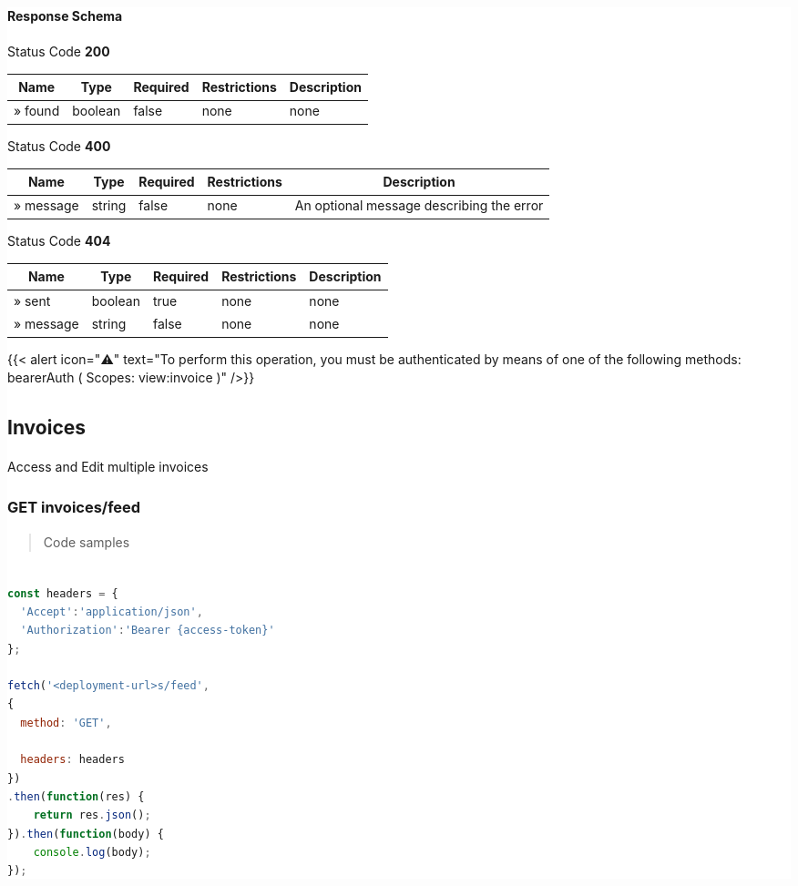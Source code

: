 #### Response Schema

Status Code **200**

|Name|Type|Required|Restrictions|Description|
|---|---|---|---|---|
|» found|boolean|false|none|none|

Status Code **400**

|Name|Type|Required|Restrictions|Description|
|---|---|---|---|---|
|» message|string|false|none|An optional message describing the error|

Status Code **404**

|Name|Type|Required|Restrictions|Description|
|---|---|---|---|---|
|» sent|boolean|true|none|none|
|» message|string|false|none|none|

{{< alert icon="⚠️" text="To perform this operation, you must be authenticated by means of one of the following methods: bearerAuth ( Scopes: view:invoice )" />}}

## Invoices

Access and Edit multiple invoices

### GET invoices/feed

> Code samples

```javascript

const headers = {
  'Accept':'application/json',
  'Authorization':'Bearer {access-token}'
};

fetch('<deployment-url>s/feed',
{
  method: 'GET',

  headers: headers
})
.then(function(res) {
    return res.json();
}).then(function(body) {
    console.log(body);
});

```
